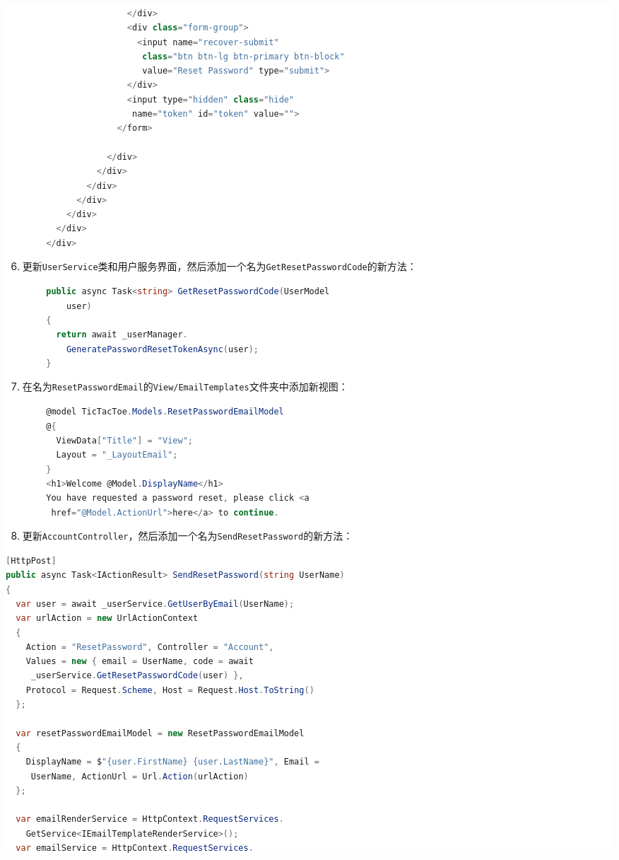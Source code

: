 ```cs
                        </div> 
                        <div class="form-group"> 
                          <input name="recover-submit"
                           class="btn btn-lg btn-primary btn-block" 
                           value="Reset Password" type="submit"> 
                        </div> 
                        <input type="hidden" class="hide" 
                         name="token" id="token" value=""> 
                      </form> 

                    </div> 
                  </div> 
                </div> 
              </div> 
            </div> 
          </div> 
        </div> 
```

6.  更新`UserService`类和用户服务界面，然后添加一个名为`GetResetPasswordCode`的新方法：

```cs
        public async Task<string> GetResetPasswordCode(UserModel 
            user) 
        { 
          return await _userManager.
            GeneratePasswordResetTokenAsync(user); 
        } 
```

7.  在名为`ResetPasswordEmail`的`View/EmailTemplates`文件夹中添加新视图：

```cs
        @model TicTacToe.Models.ResetPasswordEmailModel 
        @{ 
          ViewData["Title"] = "View"; 
          Layout = "_LayoutEmail"; 
        } 
        <h1>Welcome @Model.DisplayName</h1> 
        You have requested a password reset, please click <a 
         href="@Model.ActionUrl">here</a> to continue. 
```

8.  更新`AccountController`，然后添加一个名为`SendResetPassword`的新方法：

```cs
[HttpPost] 
public async Task<IActionResult> SendResetPassword(string UserName) 
{ 
  var user = await _userService.GetUserByEmail(UserName); 
  var urlAction = new UrlActionContext 
  { 
    Action = "ResetPassword", Controller = "Account", 
    Values = new { email = UserName, code = await 
     _userService.GetResetPasswordCode(user) }, 
    Protocol = Request.Scheme, Host = Request.Host.ToString() 
  }; 

  var resetPasswordEmailModel = new ResetPasswordEmailModel 
  { 
    DisplayName = $"{user.FirstName} {user.LastName}", Email = 
     UserName, ActionUrl = Url.Action(urlAction) 
  }; 

  var emailRenderService = HttpContext.RequestServices.
    GetService<IEmailTemplateRenderService>(); 
  var emailService = HttpContext.RequestServices.
```